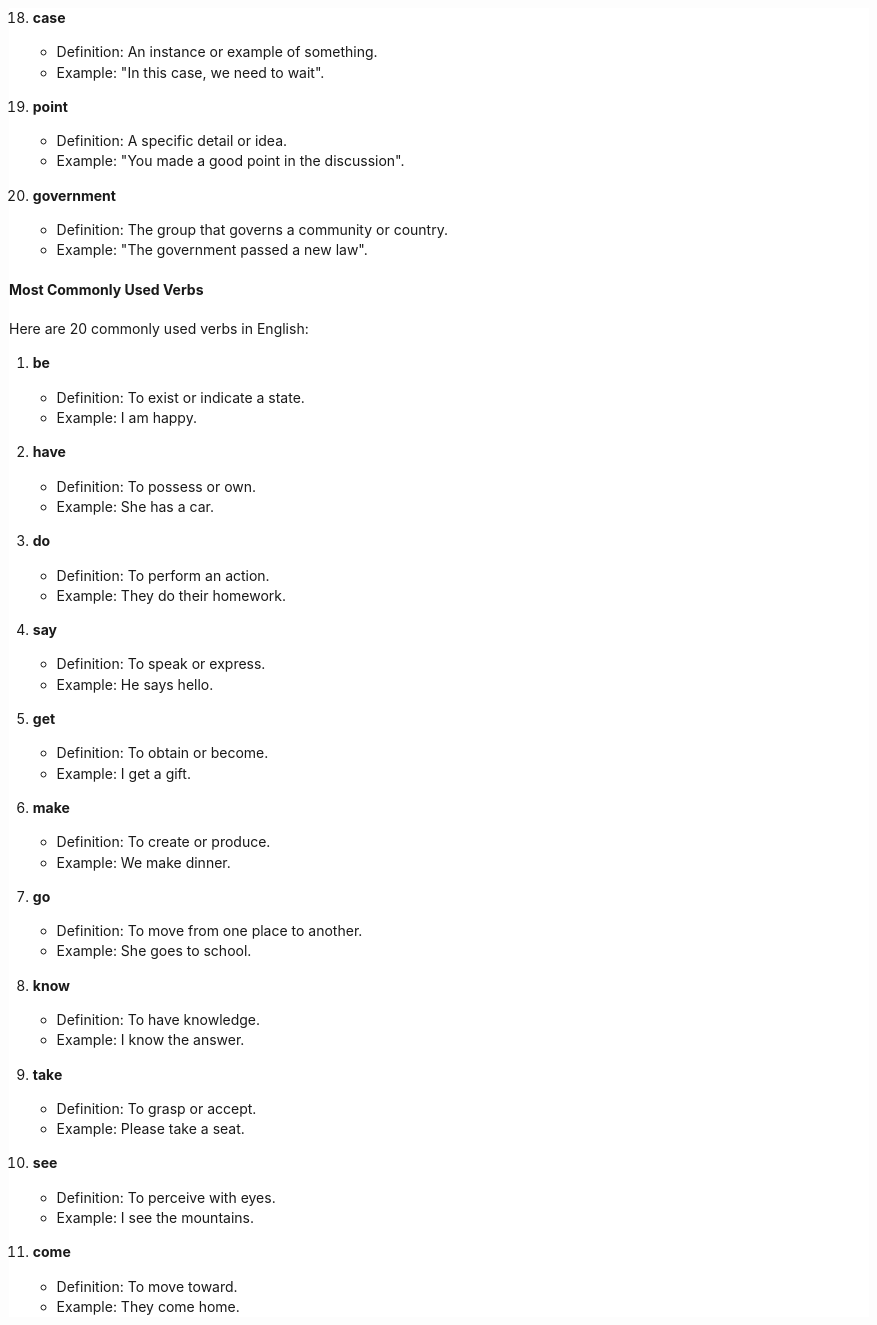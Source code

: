18. **case**
    *   Definition: An instance or example of something.
    *   Example: "In this case, we need to wait".

19. **point**
    *   Definition: A specific detail or idea.
    *   Example: "You made a good point in the discussion".

20. **government**
    *   Definition: The group that governs a community or country.
    *   Example: "The government passed a new law".

#### Most Commonly Used Verbs

Here are 20 commonly used verbs in English:

1.  **be**
    *   Definition: To exist or indicate a state.
    *   Example: I am happy.

2.  **have**
    *   Definition: To possess or own.
    *   Example: She has a car.

3.  **do**
    *   Definition: To perform an action.
    *   Example: They do their homework.

4.  **say**
    *   Definition: To speak or express.
    *   Example: He says hello.

5.  **get**
    *   Definition: To obtain or become.
    *   Example: I get a gift.

6.  **make**
    *   Definition: To create or produce.
    *   Example: We make dinner.

7.  **go**
    *   Definition: To move from one place to another.
    *   Example: She goes to school.

8.  **know**
    *   Definition: To have knowledge.
    *   Example: I know the answer.

9.  **take**
    *   Definition: To grasp or accept.
    *   Example: Please take a seat.

10. **see**
    *   Definition: To perceive with eyes.
    *   Example: I see the mountains.

11. **come**
    *   Definition: To move toward.
    *   Example: They come home.
